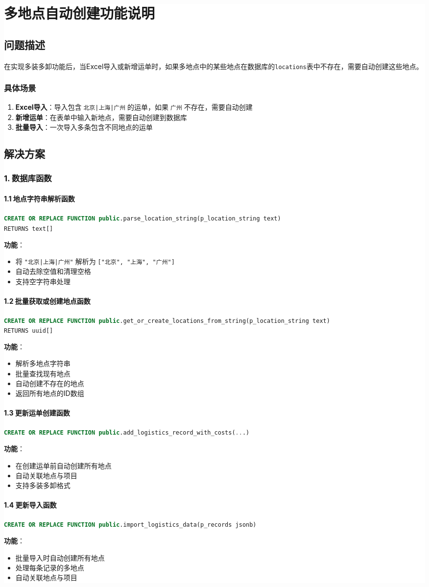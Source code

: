 # 多地点自动创建功能说明

## 问题描述

在实现多装多卸功能后，当Excel导入或新增运单时，如果多地点中的某些地点在数据库的`locations`表中不存在，需要自动创建这些地点。

### 具体场景
1. **Excel导入**：导入包含 `北京|上海|广州` 的运单，如果 `广州` 不存在，需要自动创建
2. **新增运单**：在表单中输入新地点，需要自动创建到数据库
3. **批量导入**：一次导入多条包含不同地点的运单

## 解决方案

### 1. 数据库函数

#### 1.1 地点字符串解析函数
```sql
CREATE OR REPLACE FUNCTION public.parse_location_string(p_location_string text)
RETURNS text[]
```
**功能**：
- 将 `"北京|上海|广州"` 解析为 `["北京", "上海", "广州"]`
- 自动去除空值和清理空格
- 支持空字符串处理

#### 1.2 批量获取或创建地点函数
```sql
CREATE OR REPLACE FUNCTION public.get_or_create_locations_from_string(p_location_string text)
RETURNS uuid[]
```
**功能**：
- 解析多地点字符串
- 批量查找现有地点
- 自动创建不存在的地点
- 返回所有地点的ID数组

#### 1.3 更新运单创建函数
```sql
CREATE OR REPLACE FUNCTION public.add_logistics_record_with_costs(...)
```
**功能**：
- 在创建运单前自动创建所有地点
- 自动关联地点与项目
- 支持多装多卸格式

#### 1.4 更新导入函数
```sql
CREATE OR REPLACE FUNCTION public.import_logistics_data(p_records jsonb)
```
**功能**：
- 批量导入时自动创建所有地点
- 处理每条记录的多地点
- 自动关联地点与项目
